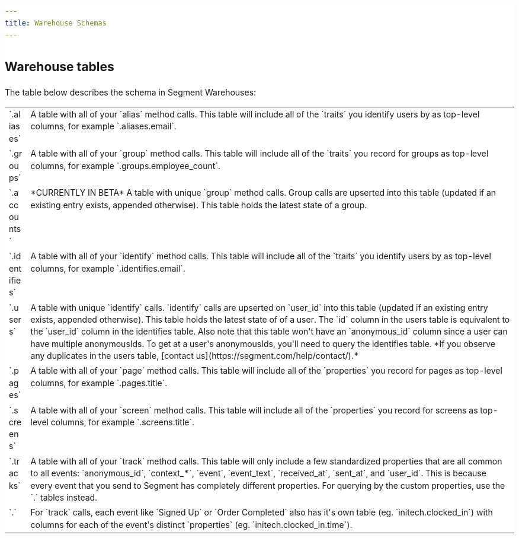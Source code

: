 ```yaml
---
title: Warehouse Schemas
---
```


## Warehouse tables

The table below describes the schema in Segment Warehouses:

<table>
  <tr>
    <td>`<source>.aliases`</td>
    <td>A table with all of your `alias` method calls. This table will include all of the `traits` you identify users by as top-level columns, for example `<source>.aliases.email`.</td>
  </tr>
  <tr>
    <td>`<source>.groups`</td>
    <td>A table with all of your `group` method calls. This table will include all of the `traits` you record for groups as top-level columns, for example `<source>.groups.employee_count`.</td>
  </tr>
  <tr>
    <td>`<source>.accounts`</td>
    <td>*CURRENTLY IN BETA* A table with unique `group` method calls. Group calls are upserted into this table (updated if an existing entry exists, appended otherwise). This table holds the latest state of a group.</td>
  </tr>
  <tr>
    <td>`<source>.identifies`</td>
    <td>A table with all of your `identify` method calls. This table will include all of the `traits` you identify users by as top-level columns, for example `<source>.identifies.email`.</td>
  </tr>
  <tr>
    <td>`<source>.users`</td>
    <td>A table with unique `identify` calls. `identify` calls are upserted on `user_id` into this table (updated if an existing entry exists, appended otherwise). This table holds the latest state of of a user. The `id` column in the users table is equivalent to the `user_id` column in the identifies table. Also note that this table won't have an `anonymous_id` column since a user can have multiple anonymousIds. To get at a user's anonymousIds, you'll need to query the identifies table. *If you observe any duplicates in the users table, [contact us](https://segment.com/help/contact/).*</td>
  </tr>
  <tr>
    <td>`<source>.pages`</td>
    <td>A table with all of your `page` method calls. This table will include all of the `properties` you record for pages as top-level columns, for example `<source>.pages.title`.</td>
  </tr>
  <tr>
    <td>`<source>.screens`</td>
    <td>A table with all of your `screen` method calls. This table will include all of the `properties` you record for screens as top-level columns, for example `<source>.screens.title`.</td>
  </tr>
  <tr>
    <td>`<source>.tracks`</td>
    <td>A table with all of your `track` method calls. This table will only include a few standardized properties that are all common to all events: `anonymous_id`, `context_*`, `event`, `event_text`, `received_at`, `sent_at`, and `user_id`.  This is because every event that you send to Segment has completely different properties.  For querying by the custom properties, use the `<source>.<event>` tables instead.</td>
  </tr>
  <tr>
    <td>`<source>.<event>`</td>
    <td>For `track` calls, each event like `Signed Up` or `Order Completed` also has it's own table (eg. `initech.clocked_in`) with columns for each of the event's distinct `properties` (eg. `initech.clocked_in.time`).</td>